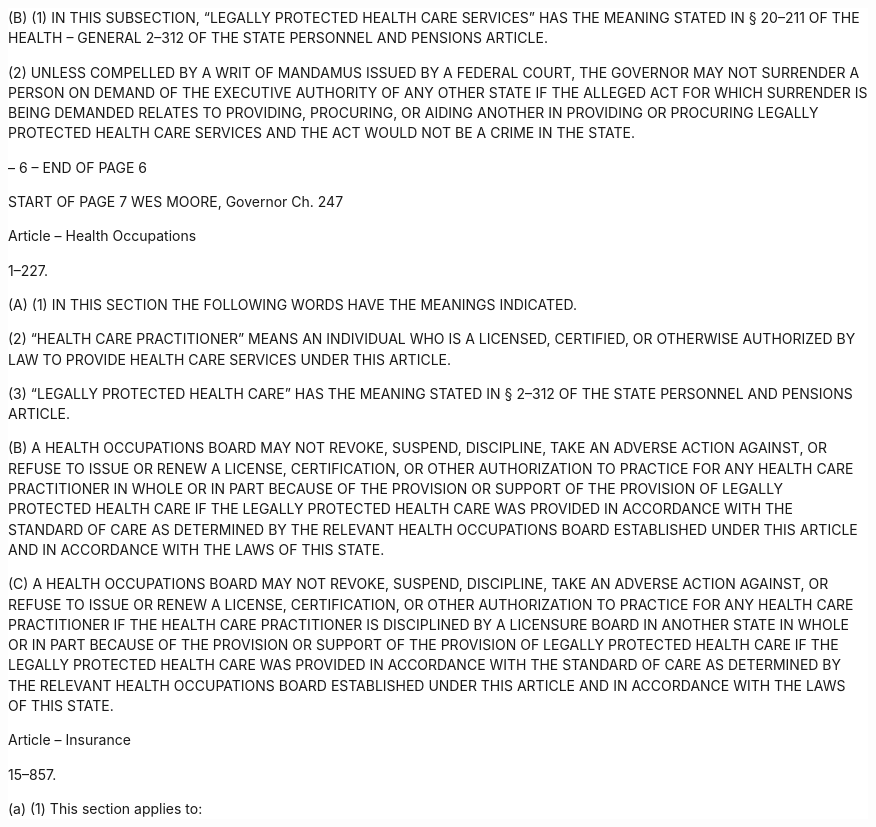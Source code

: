 (B) (1) IN THIS SUBSECTION, “LEGALLY PROTECTED HEALTH CARE
SERVICES” HAS THE MEANING STATED IN § 20–211 OF THE HEALTH – GENERAL
2–312 OF THE STATE PERSONNEL AND PENSIONS ARTICLE.

(2) UNLESS COMPELLED BY A WRIT OF MANDAMUS ISSUED BY A
FEDERAL COURT, THE GOVERNOR MAY NOT SURRENDER A PERSON ON DEMAND OF
THE EXECUTIVE AUTHORITY OF ANY OTHER STATE IF THE ALLEGED ACT FOR WHICH
SURRENDER IS BEING DEMANDED RELATES TO PROVIDING, PROCURING, OR AIDING
ANOTHER IN PROVIDING OR PROCURING LEGALLY PROTECTED HEALTH CARE
SERVICES AND THE ACT WOULD NOT BE A CRIME IN THE STATE.

– 6 –
END OF PAGE 6

START OF PAGE 7
WES MOORE, Governor Ch. 247

Article – Health Occupations

1–227.

(A) (1) IN THIS SECTION THE FOLLOWING WORDS HAVE THE MEANINGS
INDICATED.

(2) “HEALTH CARE PRACTITIONER” MEANS AN INDIVIDUAL WHO IS A
LICENSED, CERTIFIED, OR OTHERWISE AUTHORIZED BY LAW TO PROVIDE HEALTH
CARE SERVICES UNDER THIS ARTICLE.

(3) “LEGALLY PROTECTED HEALTH CARE” HAS THE MEANING
STATED IN § 2–312 OF THE STATE PERSONNEL AND PENSIONS ARTICLE.

(B) A HEALTH OCCUPATIONS BOARD MAY NOT REVOKE, SUSPEND,
DISCIPLINE, TAKE AN ADVERSE ACTION AGAINST, OR REFUSE TO ISSUE OR RENEW A
LICENSE, CERTIFICATION, OR OTHER AUTHORIZATION TO PRACTICE FOR ANY
HEALTH CARE PRACTITIONER IN WHOLE OR IN PART BECAUSE OF THE PROVISION
OR SUPPORT OF THE PROVISION OF LEGALLY PROTECTED HEALTH CARE IF THE
LEGALLY PROTECTED HEALTH CARE WAS PROVIDED IN ACCORDANCE WITH THE
STANDARD OF CARE AS DETERMINED BY THE RELEVANT HEALTH OCCUPATIONS
BOARD ESTABLISHED UNDER THIS ARTICLE AND IN ACCORDANCE WITH THE LAWS
OF THIS STATE.

(C) A HEALTH OCCUPATIONS BOARD MAY NOT REVOKE, SUSPEND,
DISCIPLINE, TAKE AN ADVERSE ACTION AGAINST, OR REFUSE TO ISSUE OR RENEW A
LICENSE, CERTIFICATION, OR OTHER AUTHORIZATION TO PRACTICE FOR ANY
HEALTH CARE PRACTITIONER IF THE HEALTH CARE PRACTITIONER IS DISCIPLINED
BY A LICENSURE BOARD IN ANOTHER STATE IN WHOLE OR IN PART BECAUSE OF THE
PROVISION OR SUPPORT OF THE PROVISION OF LEGALLY PROTECTED HEALTH CARE
IF THE LEGALLY PROTECTED HEALTH CARE WAS PROVIDED IN ACCORDANCE WITH
THE STANDARD OF CARE AS DETERMINED BY THE RELEVANT HEALTH OCCUPATIONS
BOARD ESTABLISHED UNDER THIS ARTICLE AND IN ACCORDANCE WITH THE LAWS
OF THIS STATE.

Article – Insurance

15–857.

(a) (1) This section applies to:
